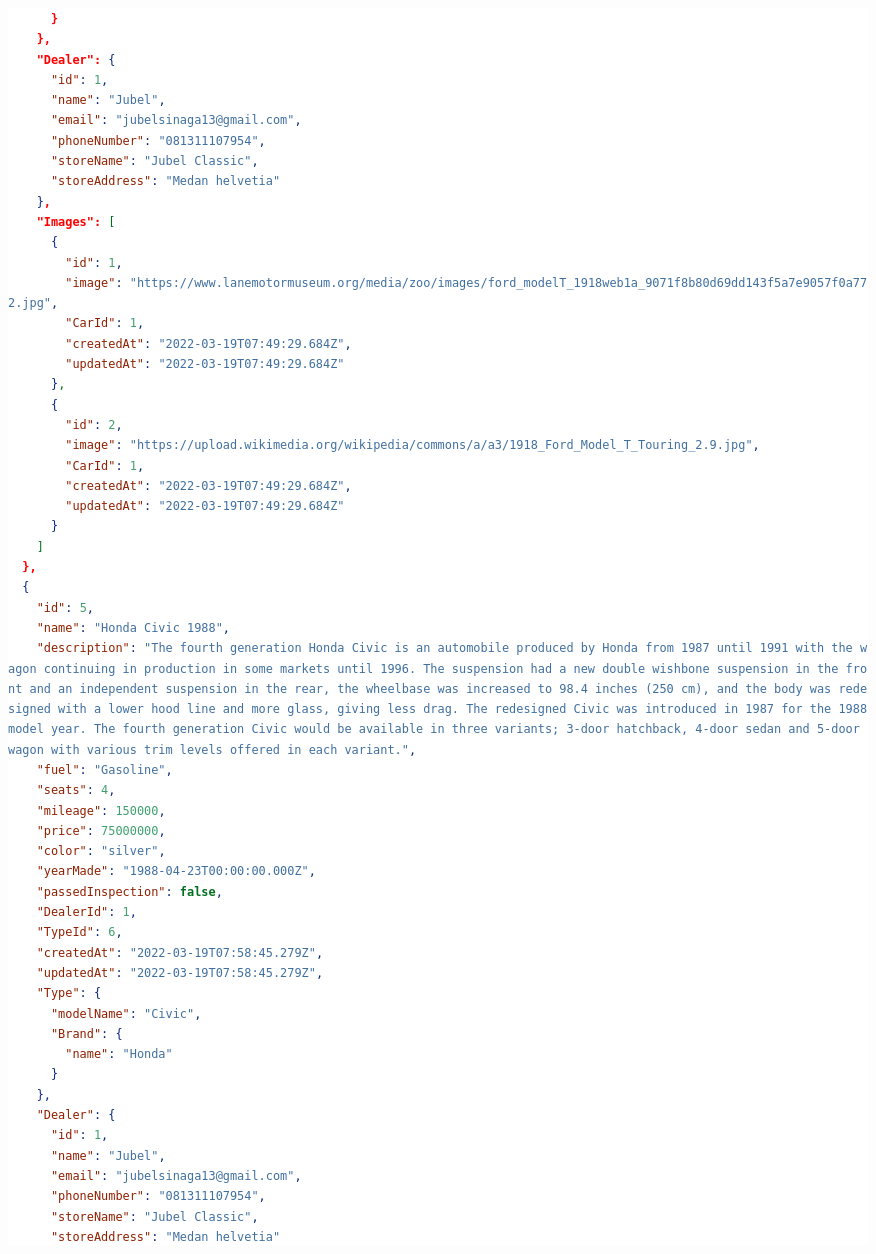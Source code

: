 ```json
      }
    },
    "Dealer": {
      "id": 1,
      "name": "Jubel",
      "email": "jubelsinaga13@gmail.com",
      "phoneNumber": "081311107954",
      "storeName": "Jubel Classic",
      "storeAddress": "Medan helvetia"
    },
    "Images": [
      {
        "id": 1,
        "image": "https://www.lanemotormuseum.org/media/zoo/images/ford_modelT_1918web1a_9071f8b80d69dd143f5a7e9057f0a772.jpg",
        "CarId": 1,
        "createdAt": "2022-03-19T07:49:29.684Z",
        "updatedAt": "2022-03-19T07:49:29.684Z"
      },
      {
        "id": 2,
        "image": "https://upload.wikimedia.org/wikipedia/commons/a/a3/1918_Ford_Model_T_Touring_2.9.jpg",
        "CarId": 1,
        "createdAt": "2022-03-19T07:49:29.684Z",
        "updatedAt": "2022-03-19T07:49:29.684Z"
      }
    ]
  },
  {
    "id": 5,
    "name": "Honda Civic 1988",
    "description": "The fourth generation Honda Civic is an automobile produced by Honda from 1987 until 1991 with the wagon continuing in production in some markets until 1996. The suspension had a new double wishbone suspension in the front and an independent suspension in the rear, the wheelbase was increased to 98.4 inches (250 cm), and the body was redesigned with a lower hood line and more glass, giving less drag. The redesigned Civic was introduced in 1987 for the 1988 model year. The fourth generation Civic would be available in three variants; 3-door hatchback, 4-door sedan and 5-door wagon with various trim levels offered in each variant.",
    "fuel": "Gasoline",
    "seats": 4,
    "mileage": 150000,
    "price": 75000000,
    "color": "silver",
    "yearMade": "1988-04-23T00:00:00.000Z",
    "passedInspection": false,
    "DealerId": 1,
    "TypeId": 6,
    "createdAt": "2022-03-19T07:58:45.279Z",
    "updatedAt": "2022-03-19T07:58:45.279Z",
    "Type": {
      "modelName": "Civic",
      "Brand": {
        "name": "Honda"
      }
    },
    "Dealer": {
      "id": 1,
      "name": "Jubel",
      "email": "jubelsinaga13@gmail.com",
      "phoneNumber": "081311107954",
      "storeName": "Jubel Classic",
      "storeAddress": "Medan helvetia"
```